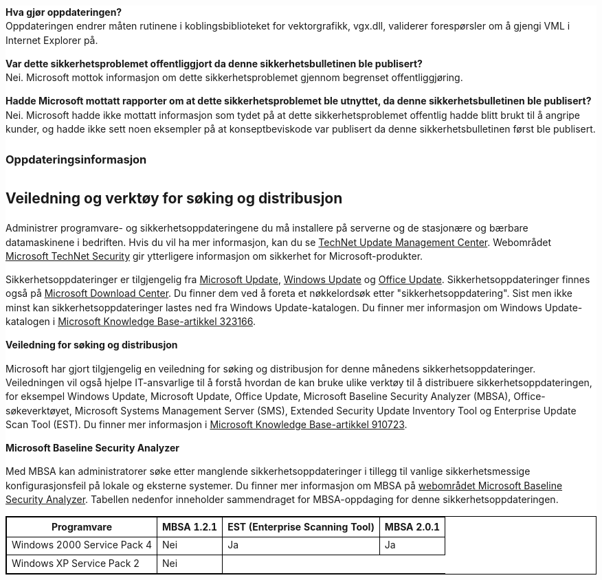 **Hva gjør oppdateringen?**  
Oppdateringen endrer måten rutinene i koblingsbiblioteket for vektorgrafikk, vgx.dll, validerer forespørsler om å gjengi VML i Internet Explorer på.

**Var dette sikkerhetsproblemet offentliggjort da denne sikkerhetsbulletinen ble publisert?**  
Nei. Microsoft mottok informasjon om dette sikkerhetsproblemet gjennom begrenset offentliggjøring.

**Hadde Microsoft mottatt rapporter om at dette sikkerhetsproblemet ble utnyttet, da denne sikkerhetsbulletinen ble publisert?**  
Nei. Microsoft hadde ikke mottatt informasjon som tydet på at dette sikkerhetsproblemet offentlig hadde blitt brukt til å angripe kunder, og hadde ikke sett noen eksempler på at konseptbeviskode var publisert da denne sikkerhetsbulletinen først ble publisert.

### Oppdateringsinformasjon

## Veiledning og verktøy for søking og distribusjon

Administrer programvare- og sikkerhetsoppdateringene du må installere på serverne og de stasjonære og bærbare datamaskinene i bedriften. Hvis du vil ha mer informasjon, kan du se [TechNet Update Management Center](http://go.microsoft.com/fwlink/?linkid=69903). Webområdet [Microsoft TechNet Security](http://go.microsoft.com/fwlink/?linkid=21132) gir ytterligere informasjon om sikkerhet for Microsoft-produkter.

Sikkerhetsoppdateringer er tilgjengelig fra [Microsoft Update](http://go.microsoft.com/fwlink/?linkid=40747), [Windows Update](http://go.microsoft.com/fwlink/?linkid=21130) og [Office Update](http://go.microsoft.com/fwlink/?linkid=21135). Sikkerhetsoppdateringer finnes også på [Microsoft Download Center](http://go.microsoft.com/fwlink/?linkid=21129). Du finner dem ved å foreta et nøkkelordsøk etter "sikkerhetsoppdatering". Sist men ikke minst kan sikkerhetsoppdateringer lastes ned fra Windows Update-katalogen. Du finner mer informasjon om Windows Update-katalogen i [Microsoft Knowledge Base-artikkel 323166](http://support.microsoft.com/kb/323166).

**Veiledning for søking og distribusjon**

Microsoft har gjort tilgjengelig en veiledning for søking og distribusjon for denne månedens sikkerhetsoppdateringer. Veiledningen vil også hjelpe IT-ansvarlige til å forstå hvordan de kan bruke ulike verktøy til å distribuere sikkerhetsoppdateringen, for eksempel Windows Update, Microsoft Update, Office Update, Microsoft Baseline Security Analyzer (MBSA), Office-søkeverktøyet, Microsoft Systems Management Server (SMS), Extended Security Update Inventory Tool og Enterprise Update Scan Tool (EST). Du finner mer informasjon i [Microsoft Knowledge Base-artikkel 910723](http://support.microsoft.com/kb/910723).

**Microsoft Baseline Security Analyzer**

Med MBSA kan administratorer søke etter manglende sikkerhetsoppdateringer i tillegg til vanlige sikkerhetsmessige konfigurasjonsfeil på lokale og eksterne systemer. Du finner mer informasjon om MBSA på [webområdet Microsoft Baseline Security Analyzer](http://go.microsoft.com/fwlink/?linkid=21134). Tabellen nedenfor inneholder sammendraget for MBSA-oppdaging for denne sikkerhetsoppdateringen.

<table style="border:1px solid black;">
<thead>
<tr class="header">
<th style="border:1px solid black;">Programvare</th>
<th style="border:1px solid black;">MBSA 1.2.1</th>
<th style="border:1px solid black;">EST (Enterprise Scanning Tool)</th>
<th style="border:1px solid black;">MBSA 2.0.1</th>
</tr>
</thead>
<tbody>
<tr class="odd">
<td style="border:1px solid black;">Windows 2000 Service Pack 4</td>
<td style="border:1px solid black;">Nei</td>
<td style="border:1px solid black;">Ja</td>
<td style="border:1px solid black;">Ja</td>
</tr>
<tr class="even">
<td style="border:1px solid black;">Windows XP Service Pack 2</td>
<td style="border:1px solid black;">Nei</td>